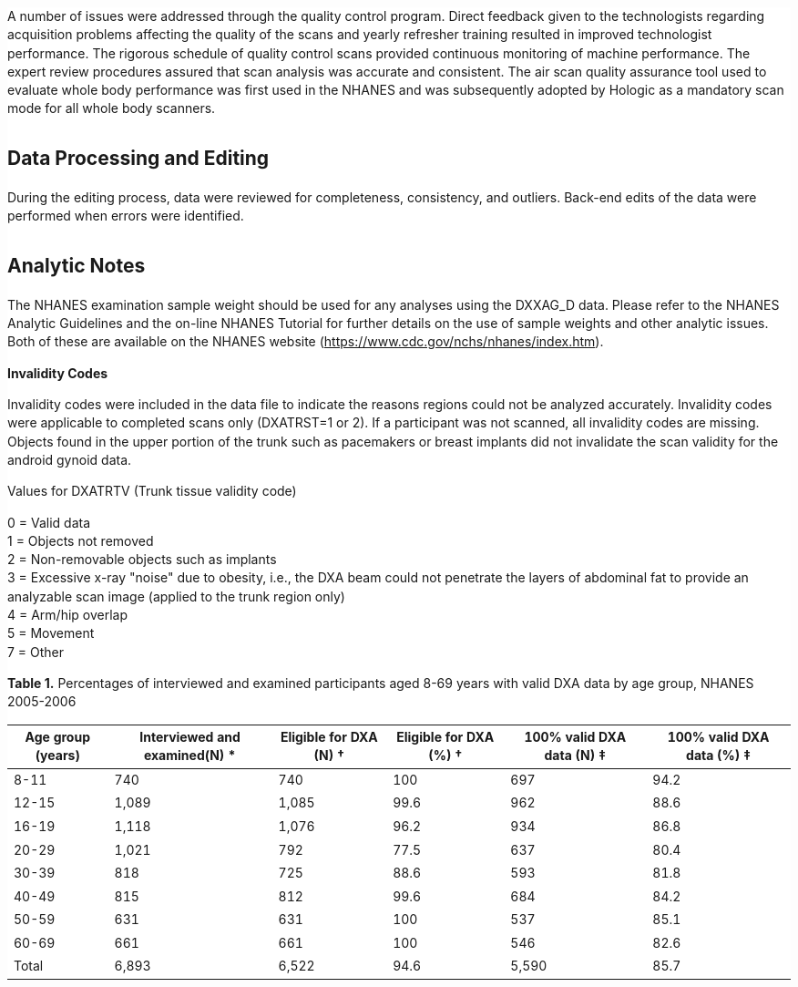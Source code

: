 A number of issues were addressed through the quality control program. Direct
feedback given to the technologists regarding acquisition problems affecting
the quality of the scans and yearly refresher training resulted in improved
technologist performance. The rigorous schedule of quality control scans
provided continuous monitoring of machine performance. The expert review
procedures assured that scan analysis was accurate and consistent. The air
scan quality assurance tool used to evaluate whole body performance was first
used in the NHANES and was subsequently adopted by Hologic as a mandatory scan
mode for all whole body scanners.



## Data Processing and Editing

During the editing process, data were reviewed for completeness, consistency,
and outliers. Back-end edits of the data were performed when errors were
identified.



## Analytic Notes

The NHANES examination sample weight should be used for any analyses using the
DXXAG_D data. Please refer to the NHANES Analytic Guidelines and the on-line
NHANES Tutorial for further details on the use of sample weights and other
analytic issues. Both of these are available on the NHANES website
(<https://www.cdc.gov/nchs/nhanes/index.htm>).

**Invalidity Codes**

Invalidity codes were included in the data file to indicate the reasons
regions could not be analyzed accurately. Invalidity codes were applicable to
completed scans only (DXATRST=1 or 2). If a participant was not scanned, all
invalidity codes are missing. Objects found in the upper portion of the trunk
such as pacemakers or breast implants did not invalidate the scan validity for
the android gynoid data.

Values for DXATRTV (Trunk tissue validity code)

0 = Valid data  
1 = Objects not removed  
2 = Non-removable objects such as implants  
3 = Excessive x-ray "noise" due to obesity, i.e., the DXA beam could not
penetrate the layers of abdominal fat to provide an analyzable scan image
(applied to the trunk region only)  
4 = Arm/hip overlap  
5 = Movement  
7 = Other

 **Table 1.** Percentages of interviewed and examined participants aged 8-69
years with valid DXA data by   age group, NHANES 2005-2006

Age group (years) | Interviewed and examined(N) * | Eligible for DXA (N) † | Eligible for DXA (%) † | 100% valid DXA data (N) ‡ | 100% valid DXA data (%) ‡  
---|---|---|---|---|---  
8-11 | 740 | 740 | 100 | 697 | 94.2  
12-15 | 1,089 | 1,085 | 99.6 | 962 | 88.6  
16-19 | 1,118 | 1,076 | 96.2 | 934 | 86.8  
20-29 | 1,021 | 792 | 77.5 | 637 | 80.4  
30-39 | 818 | 725 | 88.6 | 593 | 81.8  
40-49 | 815 | 812 | 99.6 | 684 | 84.2  
50-59 | 631 | 631 | 100 | 537 | 85.1  
60-69 | 661 | 661 | 100 | 546 | 82.6  
Total | 6,893 | 6,522 | 94.6 | 5,590 | 85.7  
  